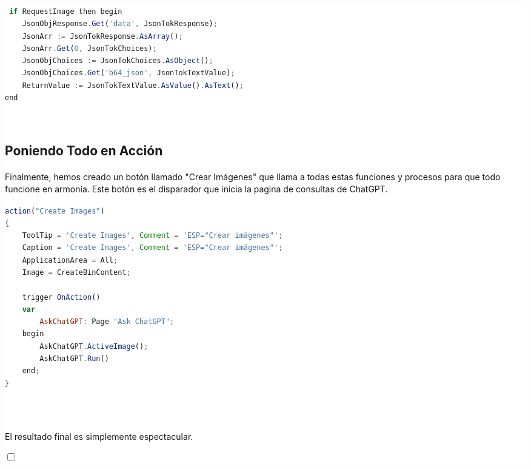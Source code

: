 ```javascript
 if RequestImage then begin
    JsonObjResponse.Get('data', JsonTokResponse);
    JsonArr := JsonTokResponse.AsArray();
    JsonArr.Get(0, JsonTokChoices);
    JsonObjChoices := JsonTokChoices.AsObject();
    JsonObjChoices.Get('b64_json', JsonTokTextValue);
    ReturnValue := JsonTokTextValue.AsValue().AsText();
end
```

<br>

## Poniendo Todo en Acción

Finalmente, hemos creado un botón llamado "Crear Imágenes" que llama a todas estas funciones y procesos para que todo funcione en armonía. Este botón es el disparador que inicia la pagina de consultas de ChatGPT.

```javascript
action("Create Images")
{
    ToolTip = 'Create Images', Comment = 'ESP="Crear imágenes"';
    Caption = 'Create Images', Comment = 'ESP="Crear imágenes"';
    ApplicationArea = All;
    Image = CreateBinContent;

    trigger OnAction()
    var
        AskChatGPT: Page "Ask ChatGPT";
    begin
        AskChatGPT.ActiveImage();
        AskChatGPT.Run()
    end;
}
```

<br><br>

El resultado final es simplemente espectacular.

<input type="checkbox" id="image-checkbox-02" class="image-checkbox">
<label for="image-checkbox-02"  class="image-label">